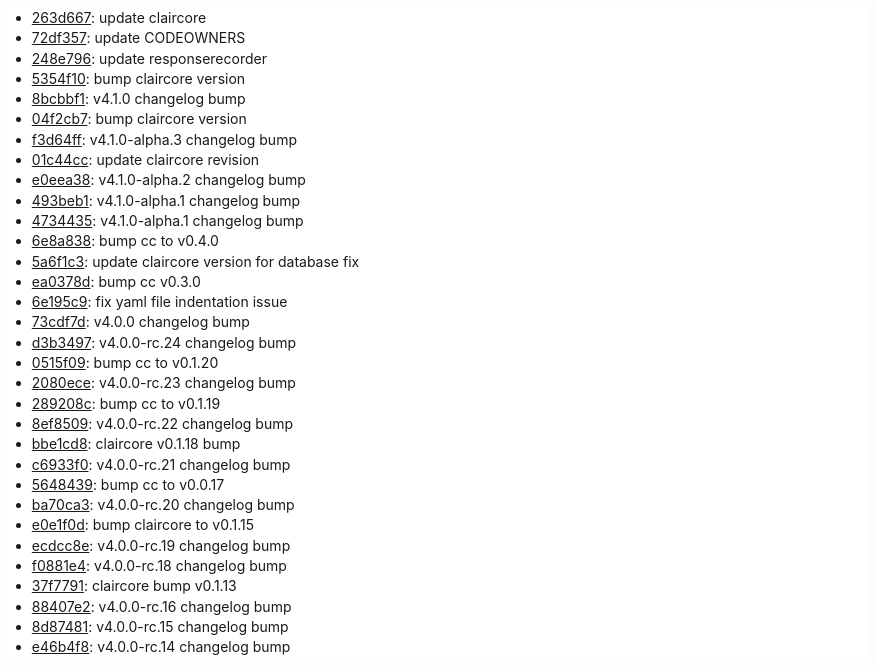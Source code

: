 - [263d667](https://github.com/quay/clair/commit/263d6677e6cf661c281de6087bb93628b79c3ee0): update claircore
- [72df357](https://github.com/quay/clair/commit/72df35774fcb65e772214378b25da870fd5c7adb): update CODEOWNERS
- [248e796](https://github.com/quay/clair/commit/248e796184f8da454b21564b3ec6e43020391b92): update responserecorder
- [5354f10](https://github.com/quay/clair/commit/5354f1073cf073202c7c98388c13abc6b6743d08): bump claircore version
- [8bcbbf1](https://github.com/quay/clair/commit/8bcbbf1be8b14051a05cc86bc404834b5778a6e8): v4.1.0 changelog bump
- [04f2cb7](https://github.com/quay/clair/commit/04f2cb71acc8eceac0d1a7766c5ebfcfa01150ee): bump claircore version
- [f3d64ff](https://github.com/quay/clair/commit/f3d64ffc3f3b8ebcf4d91d60117e8a268d840fd8): v4.1.0-alpha.3 changelog bump
- [01c44cc](https://github.com/quay/clair/commit/01c44cc39dd5d5c644d6849dfe204a1ffd02bab8): update claircore revision
- [e0eea38](https://github.com/quay/clair/commit/e0eea383b9e791b5b041136b88f1b69b3d4841bb): v4.1.0-alpha.2 changelog bump
- [493beb1](https://github.com/quay/clair/commit/493beb13d3a9d0739bcffa74217f7e2107f8438d): v4.1.0-alpha.1 changelog bump
- [4734435](https://github.com/quay/clair/commit/473443575e0160cdc83574dcd48982d9922ddf4e): v4.1.0-alpha.1 changelog bump
- [6e8a838](https://github.com/quay/clair/commit/6e8a838305c6bdc6a71e3b3a9ee5735660ebbd22): bump cc to v0.4.0
- [5a6f1c3](https://github.com/quay/clair/commit/5a6f1c3b24f9c178838e905a1435078f9706a7b9): update claircore version for database fix
- [ea0378d](https://github.com/quay/clair/commit/ea0378d4d67376ebb924b7fb78d4d4f22ad9e1de): bump cc v0.3.0
- [6e195c9](https://github.com/quay/clair/commit/6e195c99a14139360c8d09f90c94024eb7d27b67): fix yaml file indentation issue
- [73cdf7d](https://github.com/quay/clair/commit/73cdf7d904a1aa6341a27c3ecae11c89d7444e39): v4.0.0 changelog bump
- [d3b3497](https://github.com/quay/clair/commit/d3b3497d997020a879eca1190150ce73642d90b9): v4.0.0-rc.24 changelog bump
- [0515f09](https://github.com/quay/clair/commit/0515f09a2fbc4f5a29fda476f6be1f0e77f5d8fa): bump cc to v0.1.20
- [2080ece](https://github.com/quay/clair/commit/2080ece3032daf0f28f85dd07749886a451cf71f): v4.0.0-rc.23 changelog bump
- [289208c](https://github.com/quay/clair/commit/289208cfab02b587366434372e5295150306abf2): bump cc to v0.1.19
- [8ef8509](https://github.com/quay/clair/commit/8ef8509753387e1dcdf709e71fee16cbdd7146f9): v4.0.0-rc.22 changelog bump
- [bbe1cd8](https://github.com/quay/clair/commit/bbe1cd8f19f62a0becbd110d27cb20b6bd699f36): claircore v0.1.18 bump
- [c6933f0](https://github.com/quay/clair/commit/c6933f0ab78810eeb8dd3fb66cea0d86e9a7d1de): v4.0.0-rc.21 changelog bump
- [5648439](https://github.com/quay/clair/commit/5648439518cbf10b44fc7fac8a3710c044487bb8): bump cc to v0.0.17
- [ba70ca3](https://github.com/quay/clair/commit/ba70ca3eda70c4654d0f44348ec89231dfb40f44): v4.0.0-rc.20 changelog bump
- [e0e1f0d](https://github.com/quay/clair/commit/e0e1f0dbcd8e7ff46b3c34066f9e894ce124e84f): bump claircore to v0.1.15
- [ecdcc8e](https://github.com/quay/clair/commit/ecdcc8ea104161ecbc36edd7cbf2d6e49e1f836d): v4.0.0-rc.19 changelog bump
- [f0881e4](https://github.com/quay/clair/commit/f0881e4a16050a902dc1df3afe77f7ea280d77ef): v4.0.0-rc.18 changelog bump
- [37f7791](https://github.com/quay/clair/commit/37f7791287d28de53828ee35c139dc78d5f3e962): claircore bump v0.1.13
- [88407e2](https://github.com/quay/clair/commit/88407e254d33b7c66e0484ee980daa3f69b1683e): v4.0.0-rc.16 changelog bump
- [8d87481](https://github.com/quay/clair/commit/8d87481b80e495c52c8677eae2db1e288576dcb1): v4.0.0-rc.15 changelog bump
- [e46b4f8](https://github.com/quay/clair/commit/e46b4f89aa2a4a13062c2dd4726b66d476ef8b24): v4.0.0-rc.14 changelog bump